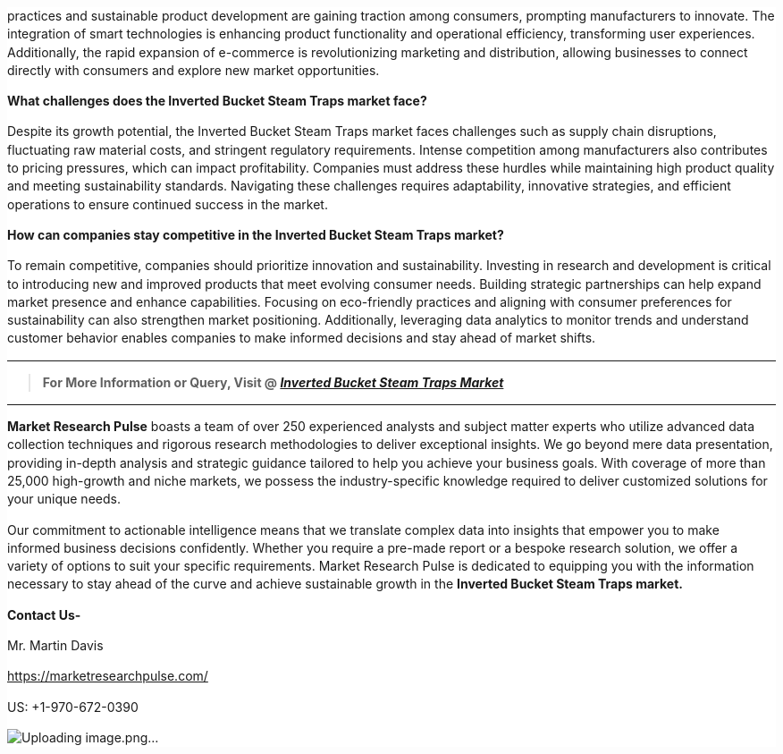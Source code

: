 practices and sustainable product development are gaining traction among consumers, prompting manufacturers to innovate. The integration of smart technologies is enhancing product functionality and operational efficiency, transforming user experiences. Additionally, the rapid expansion of e-commerce is revolutionizing marketing and distribution, allowing businesses to connect directly with consumers and explore new market opportunities.</p><p><strong>What challenges does the Inverted Bucket Steam Traps market face?</strong></p><p>Despite its growth potential, the Inverted Bucket Steam Traps market faces challenges such as supply chain disruptions, fluctuating raw material costs, and stringent regulatory requirements. Intense competition among manufacturers also contributes to pricing pressures, which can impact profitability. Companies must address these hurdles while maintaining high product quality and meeting sustainability standards. Navigating these challenges requires adaptability, innovative strategies, and efficient operations to ensure continued success in the market.</p><p><strong>How can companies stay competitive in the Inverted Bucket Steam Traps market?</strong></p><p>To remain competitive, companies should prioritize innovation and sustainability. Investing in research and development is critical to introducing new and improved products that meet evolving consumer needs. Building strategic partnerships can help expand market presence and enhance capabilities. Focusing on eco-friendly practices and aligning with consumer preferences for sustainability can also strengthen market positioning. Additionally, leveraging data analytics to monitor trends and understand customer behavior enables companies to make informed decisions and stay ahead of market shifts.</p><hr /><blockquote><p><strong>For More Information or Query, Visit @&nbsp;<em><a href="https://marketresearchpulse.com/report/145685/inverted-bucket-steam-traps-market?utm_source=Linkedin&utm_medium=029">Inverted Bucket Steam Traps Market</a></em></strong></p></blockquote><hr /><p><strong>Market Research Pulse</strong> boasts a team of over 250 experienced analysts and subject matter experts who utilize advanced data collection techniques and rigorous research methodologies to deliver exceptional insights. We go beyond mere data presentation, providing in-depth analysis and strategic guidance tailored to help you achieve your business goals. With coverage of more than 25,000 high-growth and niche markets, we possess the industry-specific knowledge required to deliver customized solutions for your unique needs.</p><p>Our commitment to actionable intelligence means that we translate complex data into insights that empower you to make informed business decisions confidently. Whether you require a pre-made report or a bespoke research solution, we offer a variety of options to suit your specific requirements. Market Research Pulse is dedicated to equipping you with the information necessary to stay ahead of the curve and achieve sustainable growth in the <strong>Inverted Bucket Steam Traps market.</strong></p><p><strong>Contact Us-</strong></p><p>Mr. Martin Davis</p><p>https://marketresearchpulse.com/</p><p>US: +1-970-672-0390</p>
![Uploading image.png…]()
